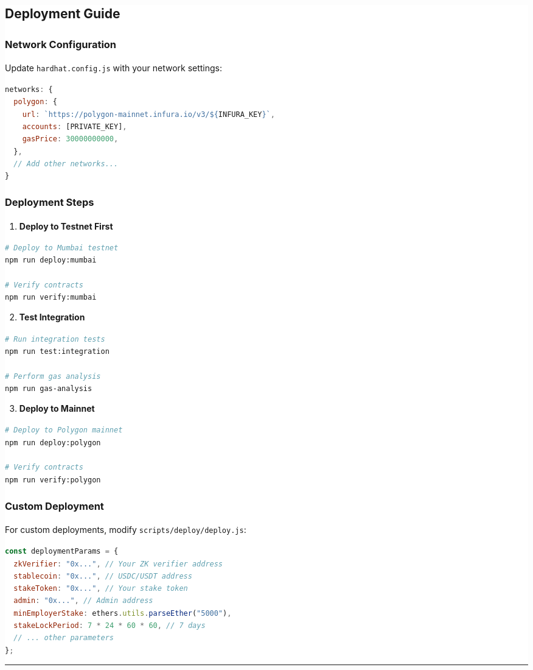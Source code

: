 
## Deployment Guide

### Network Configuration

Update `hardhat.config.js` with your network settings:

```javascript
networks: {
  polygon: {
    url: `https://polygon-mainnet.infura.io/v3/${INFURA_KEY}`,
    accounts: [PRIVATE_KEY],
    gasPrice: 30000000000,
  },
  // Add other networks...
}
```

### Deployment Steps

1. **Deploy to Testnet First**
```bash
# Deploy to Mumbai testnet
npm run deploy:mumbai

# Verify contracts
npm run verify:mumbai
```

2. **Test Integration**
```bash
# Run integration tests
npm run test:integration

# Perform gas analysis
npm run gas-analysis
```

3. **Deploy to Mainnet**
```bash
# Deploy to Polygon mainnet
npm run deploy:polygon

# Verify contracts
npm run verify:polygon
```

### Custom Deployment

For custom deployments, modify `scripts/deploy/deploy.js`:

```javascript
const deploymentParams = {
  zkVerifier: "0x...", // Your ZK verifier address
  stablecoin: "0x...", // USDC/USDT address
  stakeToken: "0x...", // Your stake token
  admin: "0x...", // Admin address
  minEmployerStake: ethers.utils.parseEther("5000"),
  stakeLockPeriod: 7 * 24 * 60 * 60, // 7 days
  // ... other parameters
};
```

---